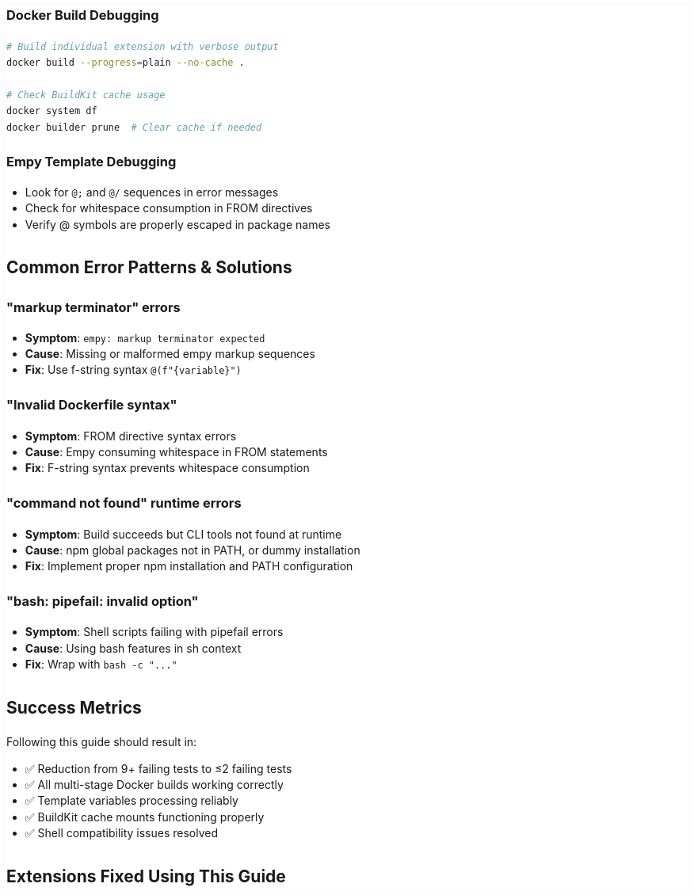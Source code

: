 ### Docker Build Debugging
```bash
# Build individual extension with verbose output
docker build --progress=plain --no-cache .

# Check BuildKit cache usage
docker system df
docker builder prune  # Clear cache if needed
```

### Empy Template Debugging
- Look for `@;` and `@/` sequences in error messages
- Check for whitespace consumption in FROM directives
- Verify @ symbols are properly escaped in package names

## Common Error Patterns & Solutions

### "markup terminator" errors
- **Symptom**: `empy: markup terminator expected`
- **Cause**: Missing or malformed empy markup sequences
- **Fix**: Use f-string syntax `@(f"{variable}")`

### "Invalid Dockerfile syntax" 
- **Symptom**: FROM directive syntax errors
- **Cause**: Empy consuming whitespace in FROM statements
- **Fix**: F-string syntax prevents whitespace consumption

### "command not found" runtime errors
- **Symptom**: Build succeeds but CLI tools not found at runtime
- **Cause**: npm global packages not in PATH, or dummy installation
- **Fix**: Implement proper npm installation and PATH configuration

### "bash: pipefail: invalid option"
- **Symptom**: Shell scripts failing with pipefail errors
- **Cause**: Using bash features in sh context
- **Fix**: Wrap with `bash -c "..."`

## Success Metrics

Following this guide should result in:
- ✅ Reduction from 9+ failing tests to ≤2 failing tests
- ✅ All multi-stage Docker builds working correctly
- ✅ Template variables processing reliably
- ✅ BuildKit cache mounts functioning properly
- ✅ Shell compatibility issues resolved

## Extensions Fixed Using This Guide
